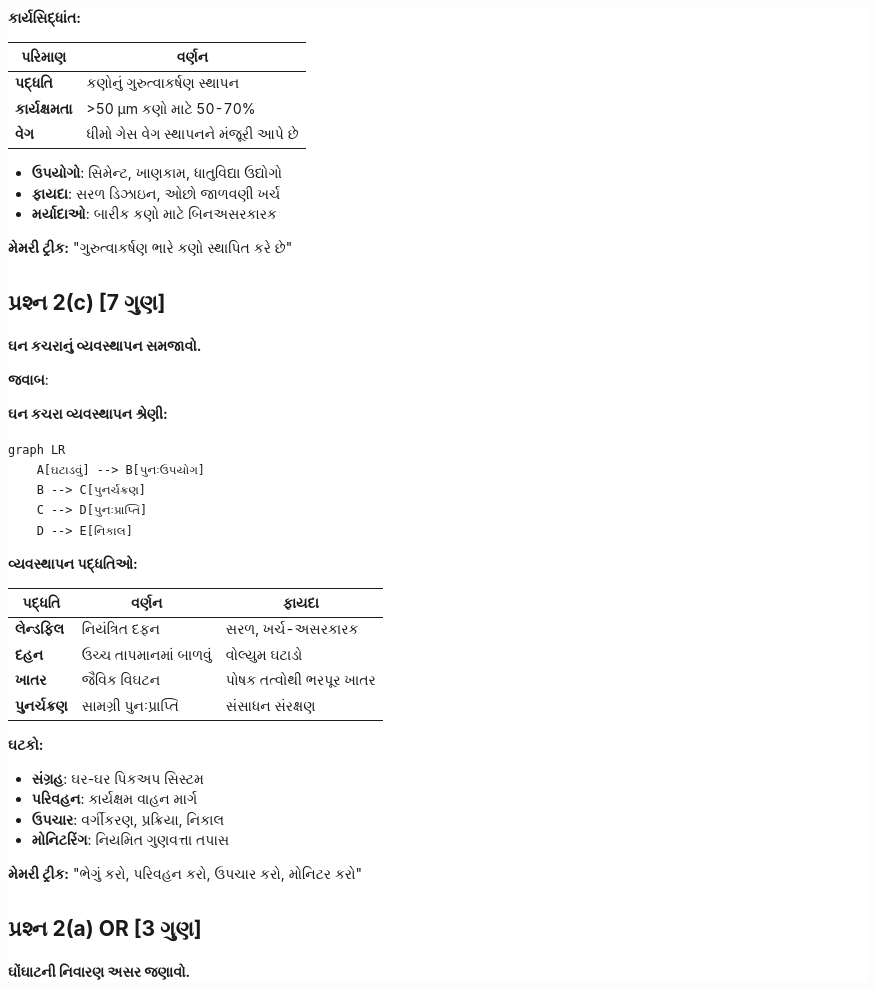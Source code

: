 **કાર્યસિદ્ધાંત:**

| પરિમાણ | વર્ણન |
|-----------|-------------|
| **પદ્ધતિ** | કણોનું ગુરુત્વાકર્ષણ સ્થાપન |
| **કાર્યક્ષમતા** | >50 μm કણો માટે 50-70% |
| **વેગ** | ધીમો ગેસ વેગ સ્થાપનને મંજૂરી આપે છે |

- **ઉપયોગો**: સિમેન્ટ, ખાણકામ, ધાતુવિદ્યા ઉદ્યોગો
- **ફાયદા**: સરળ ડિઝાઇન, ઓછો જાળવણી ખર્ચ
- **મર્યાદાઓ**: બારીક કણો માટે બિનઅસરકારક

**મેમરી ટ્રીક:** "ગુરુત્વાકર્ષણ ભારે કણો સ્થાપિત કરે છે"

## પ્રશ્ન 2(c) [7 ગુણ]

**ઘન કચરાનું વ્યવસ્થાપન સમજાવો.**

**જવાબ**:

**ઘન કચરા વ્યવસ્થાપન શ્રેણી:**

```mermaid
graph LR
    A[ઘટાડવું] --> B[પુનઃઉપયોગ]
    B --> C[પુનર્ચક્રણ]
    C --> D[પુનઃપ્રાપ્તિ]
    D --> E[નિકાલ]
```

**વ્યવસ્થાપન પદ્ધતિઓ:**

| પદ્ધતિ | વર્ણન | ફાયદા |
|--------|-------------|------------|
| **લેન્ડફિલ** | નિયંત્રિત દફન | સરળ, ખર્ચ-અસરકારક |
| **દહન** | ઉચ્ચ તાપમાનમાં બાળવું | વોલ્યુમ ઘટાડો |
| **ખાતર** | જૈવિક વિઘટન | પોષક તત્વોથી ભરપૂર ખાતર |
| **પુનર્ચક્રણ** | સામગ્રી પુનઃપ્રાપ્તિ | સંસાધન સંરક્ષણ |

**ઘટકો:**

- **સંગ્રહ**: ઘર-ઘર પિકઅપ સિસ્ટમ
- **પરિવહન**: કાર્યક્ષમ વાહન માર્ગ
- **ઉપચાર**: વર્ગીકરણ, પ્રક્રિયા, નિકાલ
- **મોનિટરિંગ**: નિયમિત ગુણવત્તા તપાસ

**મેમરી ટ્રીક:** "ભેગું કરો, પરિવહન કરો, ઉપચાર કરો, મોનિટર કરો"

## પ્રશ્ન 2(a) OR [3 ગુણ]

**ઘોંઘાટની નિવારણ અસર જણાવો.**
